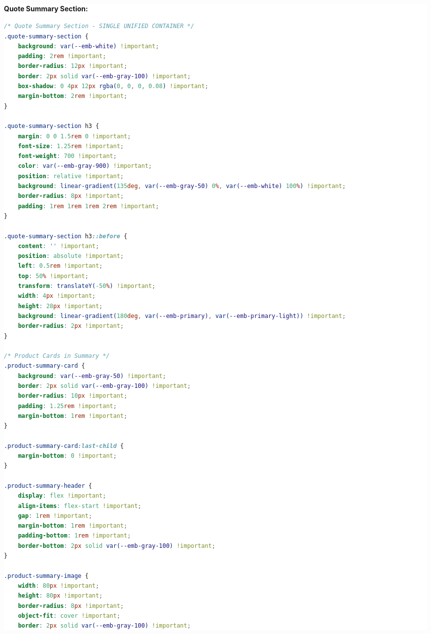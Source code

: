 **Quote Summary Section:**

```css
/* Quote Summary Section - SINGLE UNIFIED CONTAINER */
.quote-summary-section {
    background: var(--emb-white) !important;
    padding: 2rem !important;
    border-radius: 12px !important;
    border: 2px solid var(--emb-gray-100) !important;
    box-shadow: 0 4px 12px rgba(0, 0, 0, 0.08) !important;
    margin-bottom: 2rem !important;
}

.quote-summary-section h3 {
    margin: 0 0 1.5rem 0 !important;
    font-size: 1.25rem !important;
    font-weight: 700 !important;
    color: var(--emb-gray-900) !important;
    position: relative !important;
    background: linear-gradient(135deg, var(--emb-gray-50) 0%, var(--emb-white) 100%) !important;
    border-radius: 8px !important;
    padding: 1rem 1rem 1rem 2rem !important;
}

.quote-summary-section h3::before {
    content: '' !important;
    position: absolute !important;
    left: 0.5rem !important;
    top: 50% !important;
    transform: translateY(-50%) !important;
    width: 4px !important;
    height: 28px !important;
    background: linear-gradient(180deg, var(--emb-primary), var(--emb-primary-light)) !important;
    border-radius: 2px !important;
}

/* Product Cards in Summary */
.product-summary-card {
    background: var(--emb-gray-50) !important;
    border: 2px solid var(--emb-gray-100) !important;
    border-radius: 10px !important;
    padding: 1.25rem !important;
    margin-bottom: 1rem !important;
}

.product-summary-card:last-child {
    margin-bottom: 0 !important;
}

.product-summary-header {
    display: flex !important;
    align-items: flex-start !important;
    gap: 1rem !important;
    margin-bottom: 1rem !important;
    padding-bottom: 1rem !important;
    border-bottom: 2px solid var(--emb-gray-100) !important;
}

.product-summary-image {
    width: 80px !important;
    height: 80px !important;
    border-radius: 8px !important;
    object-fit: cover !important;
    border: 2px solid var(--emb-gray-100) !important;
```